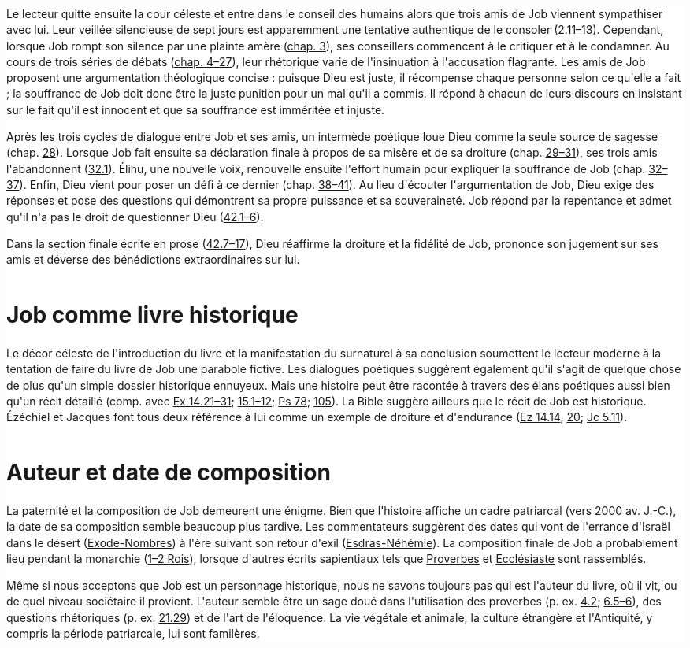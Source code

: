 Le lecteur quitte ensuite la cour céleste et entre dans le conseil des humains alors que trois amis de Job viennent sympathiser avec lui. Leur veillée silencieuse de sept jours est apparemment une tentative authentique de le consoler ([2\.11–13](https://ref.ly/Job2:11-Job2:13)). Cependant, lorsque Job rompt son silence par une plainte amère ([chap. 3](https://ref.ly/Job3:1-Job3:26)), ses conseillers commencent à le critiquer et à le condamner. Au cours de trois séries de débats ([chap. 4–27](https://ref.ly/Job4:1-Job27:23)), leur rhétorique varie de l'insinuation à l'accusation flagrante. Les amis de Job proposent une argumentation théologique concise : puisque Dieu est juste, il récompense chaque personne selon ce qu'elle a fait ; la souffrance de Job doit donc être la juste punition pour un mal qu'il a commis. Il répond à chacun de leurs discours en insistant sur le fait qu'il est innocent et que sa souffrance est imméritée et injuste.

Après les trois cycles de dialogue entre Job et ses amis, un intermède poétique loue Dieu comme la seule source de sagesse (chap. [28](https://ref.ly/Job28:1-Job28:28)). Lorsque Job fait ensuite sa déclaration finale à propos de sa misère et de sa droiture (chap. [29–31](https://ref.ly/Job29:1-Job31:40)), ses trois amis l'abandonnent ([32\.1](https://ref.ly/Job32:1)). Élihu, une nouvelle voix, renouvelle ensuite l'effort humain pour expliquer la souffrance de Job (chap. [32–37](https://ref.ly/Job32:1-Job37:24)). Enfin, Dieu vient pour poser un défi à ce dernier (chap. [38–41](https://ref.ly/Job38:1-Job41:34)). Au lieu d'écouter l'argumentation de Job, Dieu exige des réponses et pose des questions qui démontrent sa propre puissance et sa souveraineté. Job répond par la repentance et admet qu'il n'a pas le droit de questionner Dieu ([42\.1–6](https://ref.ly/Job42:1-Job42:6)).

Dans la section finale écrite en prose ([42\.7–17](https://ref.ly/Job42:7-Job42:17)), Dieu réaffirme la droiture et la fidélité de Job, prononce son jugement sur ses amis et déverse des bénédictions extraordinaires sur lui.

Job comme livre historique
==========================

Le décor céleste de l'introduction du livre et la manifestation du surnaturel à sa conclusion soumettent le lecteur moderne à la tentation de faire du livre de Job une parabole fictive. Les dialogues poétiques suggèrent également qu'il s'agit de quelque chose de plus qu'un simple dossier historique ennuyeux. Mais une histoire peut être racontée à travers des élans poétiques aussi bien qu'un récit détaillé (comp. avec [Ex 14\.21–31](https://ref.ly/Exod14:21-Exod14:31); [15\.1–12](https://ref.ly/Exod15:1-Exod15:12); [Ps 78](https://ref.ly/Ps78:1-Ps78:72); [105](https://ref.ly/Ps105:1-Ps105:45)). La Bible suggère ailleurs que le récit de Job est historique. Ézéchiel et Jacques font tous deux référence à lui comme un exemple de droiture et d'endurance ([Ez 14\.14](https://ref.ly/Ezek14:14), [20](https://ref.ly/Ezek14:20); [Jc 5\.11](https://ref.ly/Jas5:11)).

Auteur et date de composition
=============================

La paternité et la composition de Job demeurent une énigme. Bien que l'histoire affiche un cadre patriarcal (vers 2000 av. J.\-C.), la date de sa composition semble beaucoup plus tardive. Les commentateurs suggèrent des dates qui vont de l'errance d'Israël dans le désert ([Exode\-Nombres](https://ref.ly/Exod1:1-Num36:13)) à l'ère suivant son retour d'exil ([Esdras\-Néhémie](https://ref.ly/Ezra1:1-Neh13:31)). La composition finale de Job a probablement lieu pendant la monarchie ([1–2 Rois](https://ref.ly/1Kgs1:1-2Kgs25:30)), lorsque d'autres écrits sapientiaux tels que [Proverbes](https://ref.ly/Prov1:1-Prov31:31) et [Ecclésiaste](https://ref.ly/Eccl1:1-Eccl12:14) sont rassemblés.

Même si nous acceptons que Job est un personnage historique, nous ne savons toujours pas qui est l'auteur du livre, où il vit, ou de quel niveau sociétaire il provient. L'auteur semble être un sage doué dans l'utilisation des proverbes (p. ex. [4\.2](https://ref.ly/Job4:2); [6\.5–6](https://ref.ly/Job6:5-Job6:6)), des questions rhétoriques (p. ex. [21\.29](https://ref.ly/Job21:29)) et de l'art de l'éloquence. La vie végétale et animale, la culture étrangère et l'Antiquité, y compris la période patriarcale, lui sont familères.
